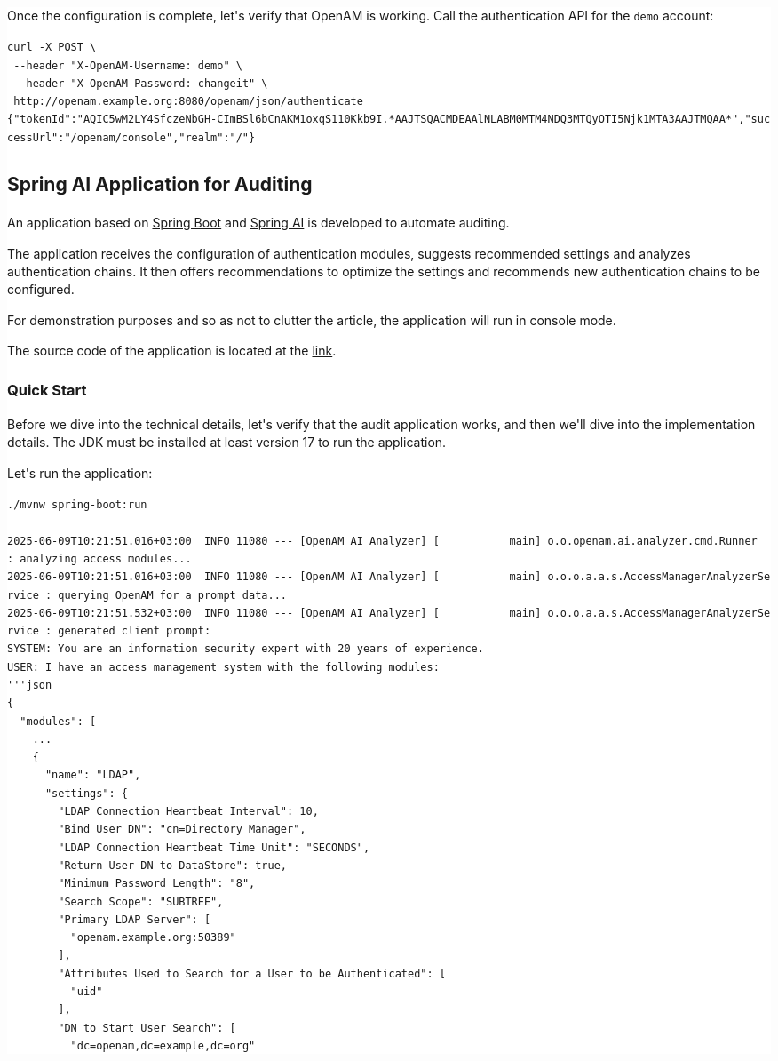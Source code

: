 Once the configuration is complete, let's verify that OpenAM is working. Call the authentication API for the `demo` account:

```
curl -X POST \
 --header "X-OpenAM-Username: demo" \
 --header "X-OpenAM-Password: changeit" \
 http://openam.example.org:8080/openam/json/authenticate
{"tokenId":"AQIC5wM2LY4SfczeNbGH-CImBSl6bCnAKM1oxqS110Kkb9I.*AAJTSQACMDEAAlNLABM0MTM4NDQ3MTQyOTI5Njk1MTA3AAJTMQAA*","successUrl":"/openam/console","realm":"/"}
```

## Spring AI Application for Auditing

An application based on [Spring Boot](https://spring.io/projects/spring-boot) and [Spring AI](https://spring.io/projects/spring-ai/) is developed to automate auditing.

The application receives the configuration of authentication modules, suggests recommended settings and analyzes authentication chains. It then offers recommendations to optimize the settings and recommends new authentication chains to be configured.

For demonstration purposes and so as not to clutter the article, the application will run in console mode.

The source code of the application is located at the [link](https://github.com/OpenIdentityPlatform/openam-ai-analyzer).

### Quick Start

Before we dive into the technical details, let's verify that the audit application works, and then we'll dive into the implementation details. The JDK must be installed at least version 17 to run the application.

Let's run the application:

```
./mvnw spring-boot:run

2025-06-09T10:21:51.016+03:00  INFO 11080 --- [OpenAM AI Analyzer] [           main] o.o.openam.ai.analyzer.cmd.Runner        : analyzing access modules...
2025-06-09T10:21:51.016+03:00  INFO 11080 --- [OpenAM AI Analyzer] [           main] o.o.o.a.a.s.AccessManagerAnalyzerService : querying OpenAM for a prompt data...
2025-06-09T10:21:51.532+03:00  INFO 11080 --- [OpenAM AI Analyzer] [           main] o.o.o.a.a.s.AccessManagerAnalyzerService : generated client prompt:
SYSTEM: You are an information security expert with 20 years of experience.
USER: I have an access management system with the following modules:
'''json
{
  "modules": [
    ...
    {
      "name": "LDAP",
      "settings": {
        "LDAP Connection Heartbeat Interval": 10,
        "Bind User DN": "cn=Directory Manager",
        "LDAP Connection Heartbeat Time Unit": "SECONDS",
        "Return User DN to DataStore": true,
        "Minimum Password Length": "8",
        "Search Scope": "SUBTREE",
        "Primary LDAP Server": [
          "openam.example.org:50389"
        ],
        "Attributes Used to Search for a User to be Authenticated": [
          "uid"
        ],
        "DN to Start User Search": [
          "dc=openam,dc=example,dc=org"
```